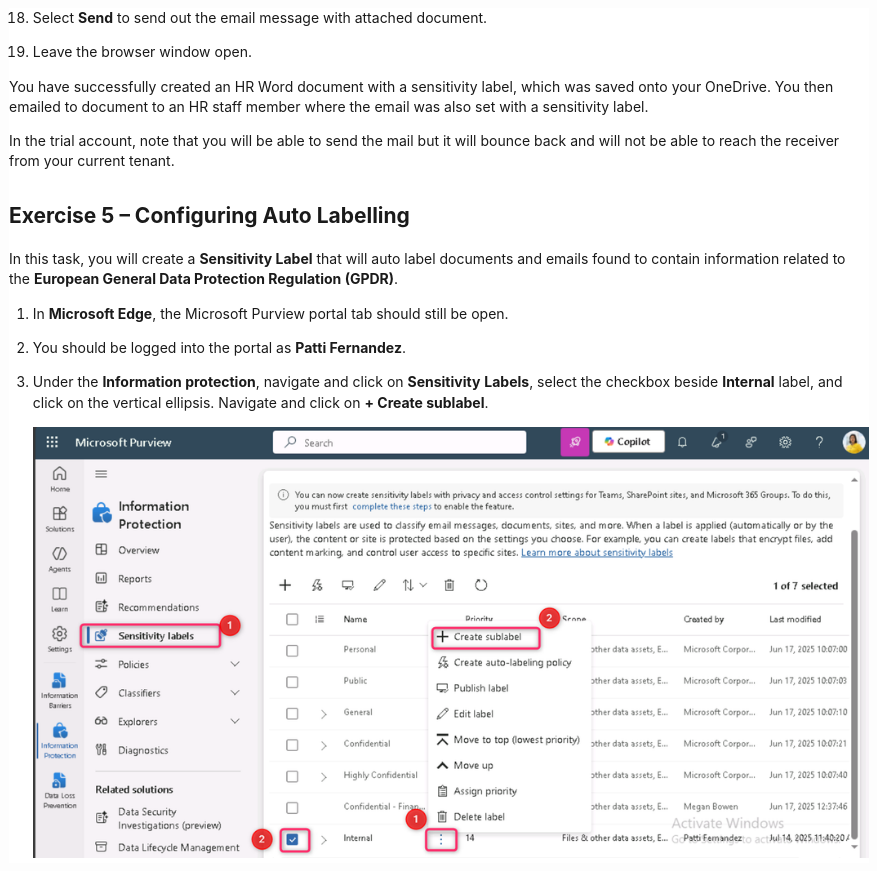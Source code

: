 18. Select **Send** to send out the email message with attached
    document.

19. Leave the browser window open.

You have successfully created an HR Word document with a sensitivity
label, which was saved onto your OneDrive. You then emailed to document
to an HR staff member where the email was also set with a sensitivity
label.

In the trial account, note that you will be able to send the mail but it
will bounce back and will not be able to reach the receiver from your
current tenant.

## Exercise 5 – Configuring Auto Labelling

In this task, you will create a **Sensitivity Label** that will auto
label documents and emails found to contain information related to
the **European General Data Protection Regulation (GPDR)**.

1.  In **Microsoft Edge**, the Microsoft Purview portal tab should still
    be open.

2.  You should be logged into the portal as **Patti Fernandez**.

3.  Under the **Information protection**, navigate and click on
    **Sensitivity** **Labels**, select the checkbox beside
    **Internal** label, and click on the vertical ellipsis. Navigate and
    click on **+ Create sublabel**.

    ![](./media/image71.png)
